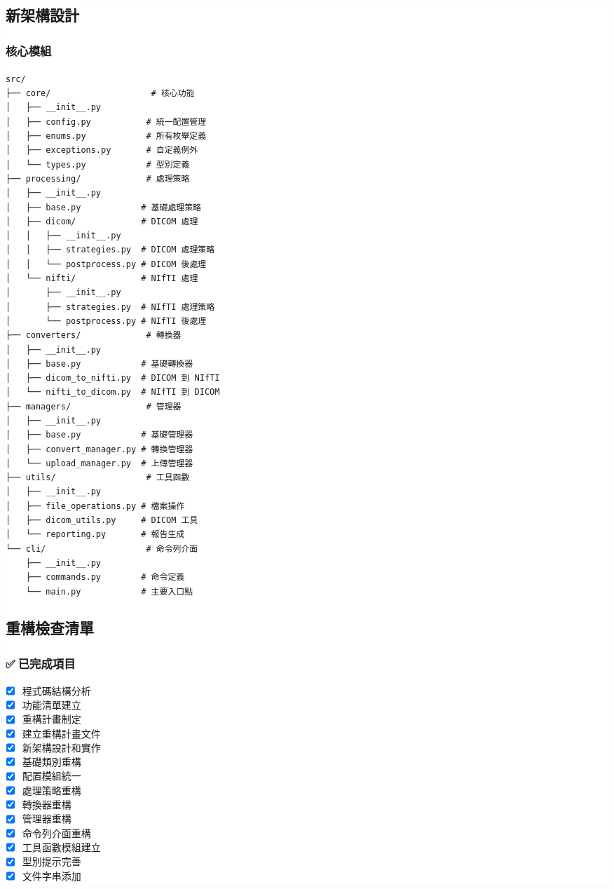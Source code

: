 ## 新架構設計

### 核心模組
```
src/
├── core/                    # 核心功能
│   ├── __init__.py
│   ├── config.py           # 統一配置管理
│   ├── enums.py            # 所有枚舉定義
│   ├── exceptions.py       # 自定義例外
│   └── types.py            # 型別定義
├── processing/             # 處理策略
│   ├── __init__.py
│   ├── base.py            # 基礎處理策略
│   ├── dicom/             # DICOM 處理
│   │   ├── __init__.py
│   │   ├── strategies.py  # DICOM 處理策略
│   │   └── postprocess.py # DICOM 後處理
│   └── nifti/             # NIfTI 處理
│       ├── __init__.py
│       ├── strategies.py  # NIfTI 處理策略
│       └── postprocess.py # NIfTI 後處理
├── converters/             # 轉換器
│   ├── __init__.py
│   ├── base.py            # 基礎轉換器
│   ├── dicom_to_nifti.py  # DICOM 到 NIfTI
│   └── nifti_to_dicom.py  # NIfTI 到 DICOM
├── managers/               # 管理器
│   ├── __init__.py
│   ├── base.py            # 基礎管理器
│   ├── convert_manager.py # 轉換管理器
│   └── upload_manager.py  # 上傳管理器
├── utils/                  # 工具函數
│   ├── __init__.py
│   ├── file_operations.py # 檔案操作
│   ├── dicom_utils.py     # DICOM 工具
│   └── reporting.py       # 報告生成
└── cli/                    # 命令列介面
    ├── __init__.py
    ├── commands.py        # 命令定義
    └── main.py            # 主要入口點
```

## 重構檢查清單

### ✅ 已完成項目
- [x] 程式碼結構分析
- [x] 功能清單建立
- [x] 重構計畫制定
- [x] 建立重構計畫文件
- [x] 新架構設計和實作
- [x] 基礎類別重構
- [x] 配置模組統一
- [x] 處理策略重構
- [x] 轉換器重構
- [x] 管理器重構
- [x] 命令列介面重構
- [x] 工具函數模組建立
- [x] 型別提示完善
- [x] 文件字串添加
